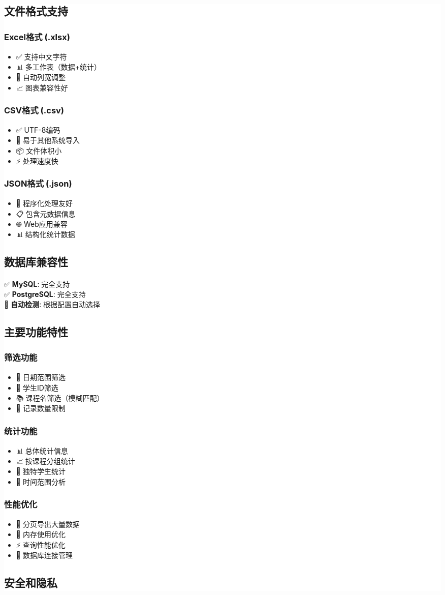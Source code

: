 ## 文件格式支持

### Excel格式 (.xlsx)
- ✅ 支持中文字符
- 📊 多工作表（数据+统计）
- 🎨 自动列宽调整
- 📈 图表兼容性好

### CSV格式 (.csv)
- ✅ UTF-8编码
- 🔄 易于其他系统导入
- 📦 文件体积小
- ⚡ 处理速度快

### JSON格式 (.json)
- 🔧 程序化处理友好
- 📋 包含元数据信息
- 🌐 Web应用兼容
- 📊 结构化统计数据

## 数据库兼容性

✅ **MySQL**: 完全支持  
✅ **PostgreSQL**: 完全支持  
🔄 **自动检测**: 根据配置自动选择  

## 主要功能特性

### 筛选功能
- 📅 日期范围筛选
- 👤 学生ID筛选  
- 📚 课程名筛选（模糊匹配）
- 🔢 记录数量限制

### 统计功能
- 📊 总体统计信息
- 📈 按课程分组统计
- 👥 独特学生统计
- 📅 时间范围分析

### 性能优化
- 🚀 分页导出大量数据
- 💾 内存使用优化
- ⚡ 查询性能优化
- 🔄 数据库连接管理

## 安全和隐私
